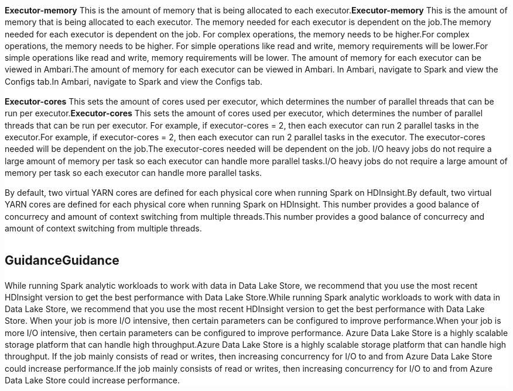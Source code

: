 <span data-ttu-id="99608-126">**Executor-memory** This is the amount of memory that is being allocated to each executor.</span><span class="sxs-lookup"><span data-stu-id="99608-126">**Executor-memory** This is the amount of memory that is being allocated to each executor.</span></span>  <span data-ttu-id="99608-127">The memory needed for each executor is dependent on the job.</span><span class="sxs-lookup"><span data-stu-id="99608-127">The memory needed for each executor is dependent on the job.</span></span>  <span data-ttu-id="99608-128">For complex operations, the memory needs to be higher.</span><span class="sxs-lookup"><span data-stu-id="99608-128">For complex operations, the memory needs to be higher.</span></span>  <span data-ttu-id="99608-129">For simple operations like read and write, memory requirements will be lower.</span><span class="sxs-lookup"><span data-stu-id="99608-129">For simple operations like read and write, memory requirements will be lower.</span></span>  <span data-ttu-id="99608-130">The amount of memory for each executor can be viewed in Ambari.</span><span class="sxs-lookup"><span data-stu-id="99608-130">The amount of memory for each executor can be viewed in Ambari.</span></span>  <span data-ttu-id="99608-131">In Ambari, navigate to Spark and view the Configs tab.</span><span class="sxs-lookup"><span data-stu-id="99608-131">In Ambari, navigate to Spark and view the Configs tab.</span></span>  

<span data-ttu-id="99608-132">**Executor-cores** This sets the amount of cores used per executor, which determines the number of parallel threads that can be run per executor.</span><span class="sxs-lookup"><span data-stu-id="99608-132">**Executor-cores** This sets the amount of cores used per executor, which determines the number of parallel threads that can be run per executor.</span></span>  <span data-ttu-id="99608-133">For example, if executor-cores = 2, then each executor can run 2 parallel tasks in the executor.</span><span class="sxs-lookup"><span data-stu-id="99608-133">For example, if executor-cores = 2, then each executor can run 2 parallel tasks in the executor.</span></span>  <span data-ttu-id="99608-134">The executor-cores needed will be dependent on the job.</span><span class="sxs-lookup"><span data-stu-id="99608-134">The executor-cores needed will be dependent on the job.</span></span>  <span data-ttu-id="99608-135">I/O heavy jobs do not require a large amount of memory per task so each executor can handle more parallel tasks.</span><span class="sxs-lookup"><span data-stu-id="99608-135">I/O heavy jobs do not require a large amount of memory per task so each executor can handle more parallel tasks.</span></span>

<span data-ttu-id="99608-136">By default, two virtual YARN cores are defined for each physical core when running Spark on HDInsight.</span><span class="sxs-lookup"><span data-stu-id="99608-136">By default, two virtual YARN cores are defined for each physical core when running Spark on HDInsight.</span></span>  <span data-ttu-id="99608-137">This number provides a good balance of concurrecy and amount of context switching from multiple threads.</span><span class="sxs-lookup"><span data-stu-id="99608-137">This number provides a good balance of concurrecy and amount of context switching from multiple threads.</span></span>  

## <a name="guidance"></a><span data-ttu-id="99608-138">Guidance</span><span class="sxs-lookup"><span data-stu-id="99608-138">Guidance</span></span>

<span data-ttu-id="99608-139">While running Spark analytic workloads to work with data in Data Lake Store, we recommend that you use the most recent HDInsight version to get the best performance with Data Lake Store.</span><span class="sxs-lookup"><span data-stu-id="99608-139">While running Spark analytic workloads to work with data in Data Lake Store, we recommend that you use the most recent HDInsight version to get the best performance with Data Lake Store.</span></span> <span data-ttu-id="99608-140">When your job is more I/O intensive, then certain parameters can be configured to improve performance.</span><span class="sxs-lookup"><span data-stu-id="99608-140">When your job is more I/O intensive, then certain parameters can be configured to improve performance.</span></span>  <span data-ttu-id="99608-141">Azure Data Lake Store is a highly scalable storage platform that can handle high throughput.</span><span class="sxs-lookup"><span data-stu-id="99608-141">Azure Data Lake Store is a highly scalable storage platform that can handle high throughput.</span></span>  <span data-ttu-id="99608-142">If the job mainly consists of read or writes, then increasing concurrency for I/O to and from Azure Data Lake Store could increase performance.</span><span class="sxs-lookup"><span data-stu-id="99608-142">If the job mainly consists of read or writes, then increasing concurrency for I/O to and from Azure Data Lake Store could increase performance.</span></span>
